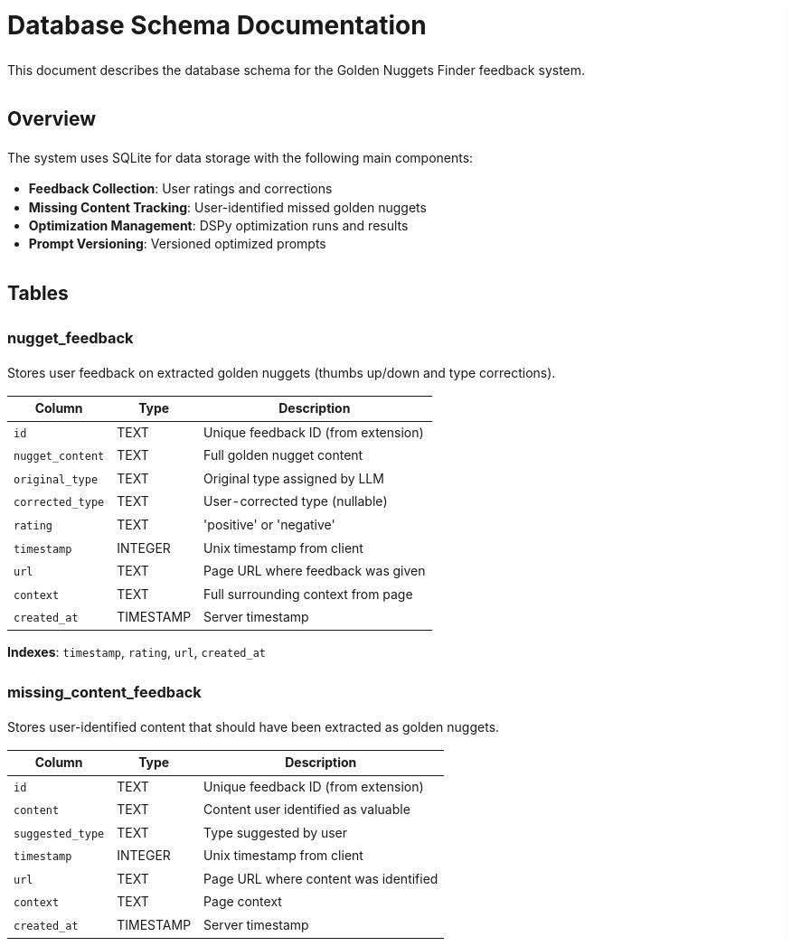 # Database Schema Documentation

This document describes the database schema for the Golden Nuggets Finder feedback system.

## Overview

The system uses SQLite for data storage with the following main components:
- **Feedback Collection**: User ratings and corrections
- **Missing Content Tracking**: User-identified missed golden nuggets
- **Optimization Management**: DSPy optimization runs and results
- **Prompt Versioning**: Versioned optimized prompts

## Tables

### nugget_feedback

Stores user feedback on extracted golden nuggets (thumbs up/down and type corrections).

| Column | Type | Description |
|--------|------|-------------|
| `id` | TEXT | Unique feedback ID (from extension) |
| `nugget_content` | TEXT | Full golden nugget content |
| `original_type` | TEXT | Original type assigned by LLM |
| `corrected_type` | TEXT | User-corrected type (nullable) |
| `rating` | TEXT | 'positive' or 'negative' |
| `timestamp` | INTEGER | Unix timestamp from client |
| `url` | TEXT | Page URL where feedback was given |
| `context` | TEXT | Full surrounding context from page |
| `created_at` | TIMESTAMP | Server timestamp |

**Indexes**: `timestamp`, `rating`, `url`, `created_at`

### missing_content_feedback

Stores user-identified content that should have been extracted as golden nuggets.

| Column | Type | Description |
|--------|------|-------------|
| `id` | TEXT | Unique feedback ID (from extension) |
| `content` | TEXT | Content user identified as valuable |
| `suggested_type` | TEXT | Type suggested by user |
| `timestamp` | INTEGER | Unix timestamp from client |
| `url` | TEXT | Page URL where content was identified |
| `context` | TEXT | Page context |
| `created_at` | TIMESTAMP | Server timestamp |
